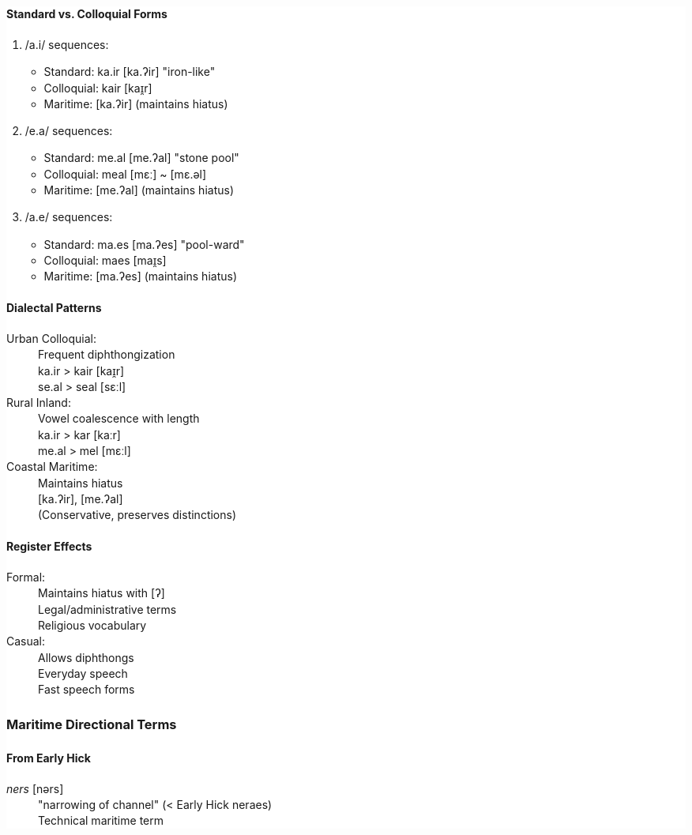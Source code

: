 #### Standard vs. Colloquial Forms

1. /a.i/ sequences:

   - Standard: ka.ir [ka.ʔir] "iron-like"
   - Colloquial: kair [kaɪ̯r]
   - Maritime: [ka.ʔir] (maintains hiatus)

2. /e.a/ sequences:

   - Standard: me.al [me.ʔal] "stone pool"
   - Colloquial: meal [mɛː] ~ [mɛ.əl]
   - Maritime: [me.ʔal] (maintains hiatus)

3. /a.e/ sequences:
   - Standard: ma.es [ma.ʔes] "pool-ward"
   - Colloquial: maes [maɪ̯s]
   - Maritime: [ma.ʔes] (maintains hiatus)

#### Dialectal Patterns

<dl>
<dt>Urban Colloquial:</dt>
<dd>Frequent diphthongization</dd>
<dd>ka.ir > kair [kaɪ̯r]</dd>
<dd>se.al > seal [sɛːl]</dd>

<dt>Rural Inland:</dt>
<dd>Vowel coalescence with length</dd>
<dd>ka.ir > kar [kaːr]</dd>
<dd>me.al > mel [mɛːl]</dd>

<dt>Coastal Maritime:</dt>
<dd>Maintains hiatus</dd>
<dd>[ka.ʔir], [me.ʔal]</dd>
<dd>(Conservative, preserves distinctions)</dd>

#### Register Effects

<dt>Formal:</dt>
<dd>Maintains hiatus with [ʔ]</dd>
<dd>Legal/administrative terms</dd>
<dd>Religious vocabulary</dd>

<dt>Casual:</dt>
<dd>Allows diphthongs</dd>
<dd>Everyday speech</dd>
<dd>Fast speech forms</dd>
</dl>

### Maritime Directional Terms

#### From Early Hick

<dl>
<dt><dfn>ners</dfn> [nərs]</dt>
<dd>"narrowing of channel" (< Early Hick neraes)</dd>
<dd>Technical maritime term</dd>
